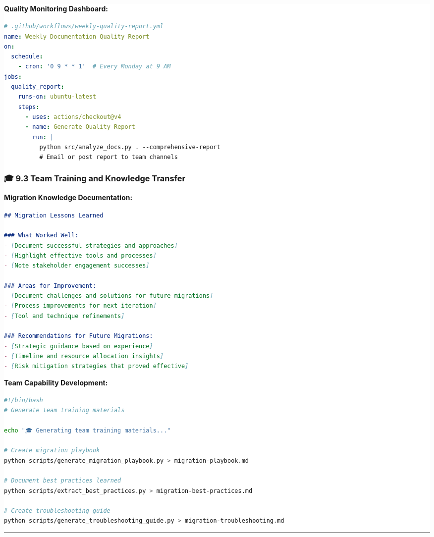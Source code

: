 ```bash
```

**Quality Monitoring Dashboard:**

```yaml
# .github/workflows/weekly-quality-report.yml
name: Weekly Documentation Quality Report
on:
  schedule:
    - cron: '0 9 * * 1'  # Every Monday at 9 AM
jobs:
  quality_report:
    runs-on: ubuntu-latest
    steps:
      - uses: actions/checkout@v4
      - name: Generate Quality Report
        run: |
          python src/analyze_docs.py . --comprehensive-report
          # Email or post report to team channels
```

### **🎓 9.3 Team Training and Knowledge Transfer**

**Migration Knowledge Documentation:**

```markdown
## Migration Lessons Learned

### What Worked Well:
- [Document successful strategies and approaches]
- [Highlight effective tools and processes]
- [Note stakeholder engagement successes]

### Areas for Improvement:
- [Document challenges and solutions for future migrations]
- [Process improvements for next iteration]
- [Tool and technique refinements]

### Recommendations for Future Migrations:
- [Strategic guidance based on experience]
- [Timeline and resource allocation insights]
- [Risk mitigation strategies that proved effective]
```

**Team Capability Development:**

```bash
#!/bin/bash
# Generate team training materials

echo "🎓 Generating team training materials..."

# Create migration playbook
python scripts/generate_migration_playbook.py > migration-playbook.md

# Document best practices learned
python scripts/extract_best_practices.py > migration-best-practices.md

# Create troubleshooting guide
python scripts/generate_troubleshooting_guide.py > migration-troubleshooting.md
```

---